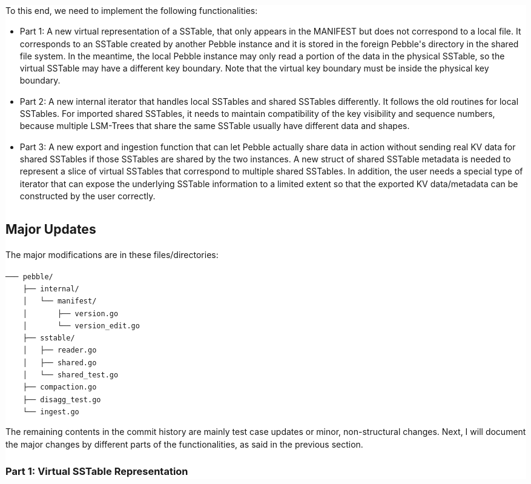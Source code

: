 To this end, we need to implement the following functionalities:

- Part 1: A new virtual representation of a SSTable, that only appears in the MANIFEST but does not correspond to a
  local file. It corresponds to an SSTable created by another Pebble instance and it is stored in the foreign Pebble's
  directory in the shared file system. In the meantime, the local Pebble instance may only read a portion of the data
  in the physical SSTable, so the virtual SSTable may have a different key boundary. Note that the virtual key boundary
  must be inside the physical key boundary.

- Part 2: A new internal iterator that handles local SSTables and shared SSTables differently. It follows the old
  routines for local SSTables. For imported shared SSTables, it needs to maintain compatibility of the key visibility
  and sequence numbers, because multiple LSM-Trees that share the same SSTable usually have different data and shapes.

- Part 3: A new export and ingestion function that can let Pebble actually share data in action without sending real KV
  data for shared SSTables if those SSTables are shared by the two instances. A new struct of shared SSTable metadata is
  needed to represent a slice of virtual SSTables that correspond to multiple shared SSTables. In addition, the user
  needs a special type of iterator that can expose the underlying SSTable information to a limited extent so that the
  exported KV data/metadata can be constructed by the user correctly.

## Major Updates

The major modifications are in these files/directories:

```
─── pebble/
    ├── internal/
    │   └── manifest/
    │       ├── version.go
    │       └── version_edit.go
    ├── sstable/
    │   ├── reader.go
    │   ├── shared.go
    │   └── shared_test.go
    ├── compaction.go
    ├── disagg_test.go
    └── ingest.go
```

The remaining contents in the commit history are mainly test case updates or minor, non-structural changes. Next, I
will document the major changes by different parts of the functionalities, as said in the previous section.

### Part 1: Virtual SSTable Representation
